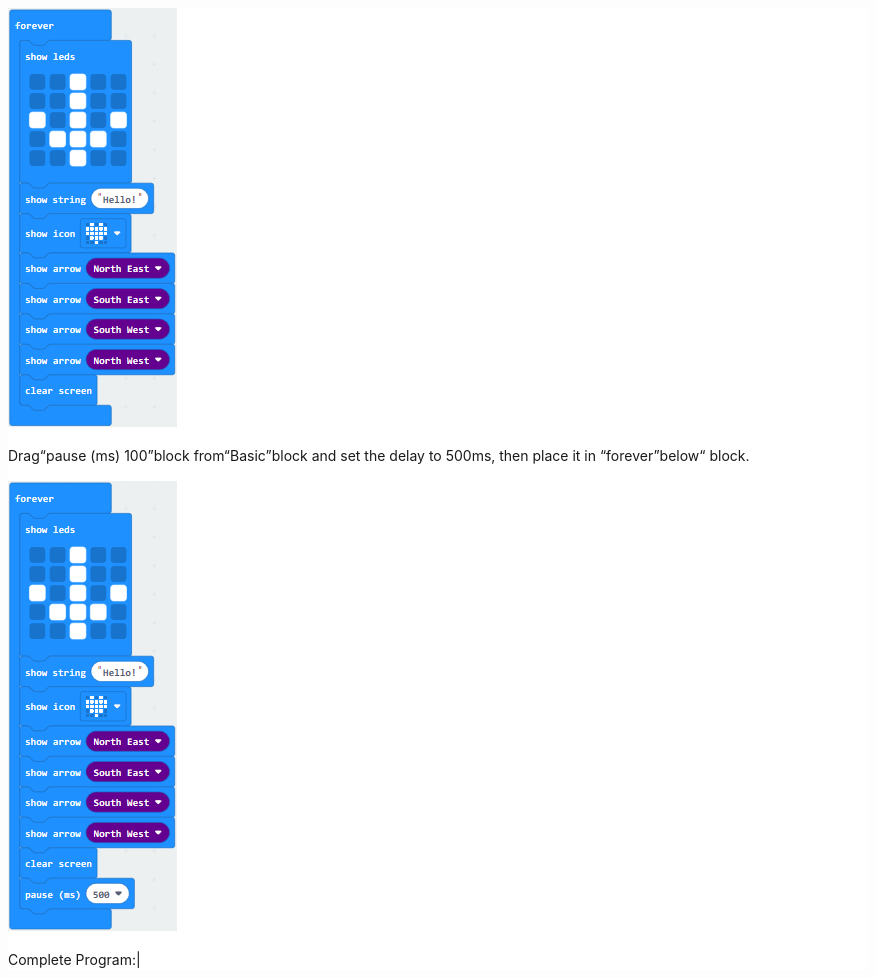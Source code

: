 ![](media/f2eee7559182e26ed10ec4fd89f5bbf7.png)

Drag“pause (ms) 100”block from“Basic”block and set the delay to 500ms, then place it in “forever”below“ block.

![](media/037524a44342d33050fe9822b0ac6f45.png)

Complete Program:|<p>
